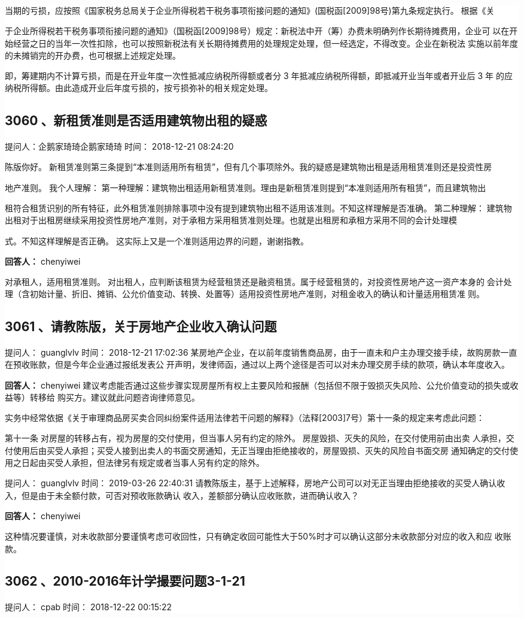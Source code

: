 当期的亏损，应按照《国家税务总局关于企业所得税若干税务事项衔接问题的通知》(国税函[2009]98号)第九条规定执行。 根据《关

于企业所得税若干税务事项衔接问题的通知》（国税函[2009]98号）规定：新税法中开（筹）办费未明确列作长期待摊费用，企业可
以在开始经营之日的当年一次性扣除，也可以按照新税法有关长期待摊费用的处理规定处理，但一经选定，不得改变。企业在新税法
实施以前年度的未摊销完的开办费，也可根据上述规定处理。

即，筹建期内不计算亏损，而是在开业年度一次性抵减应纳税所得额或者分 3 年抵减应纳税所得额，即抵减开业当年或者开业后 3 年
的应纳税所得额。由此造成开业后年度亏损的，按亏损弥补的相关规定处理。

## 3060 、新租赁准则是否适用建筑物出租的疑惑

提问人：企鹅家琦琦企鹅家琦琦 时间： 2018-12-21 08:24:20

陈版你好。 新租赁准则第三条提到“本准则适用所有租赁”，但有几个事项除外。我的疑惑是建筑物出租是适用租赁准则还是投资性房

地产准则。 我个人理解： 第一种理解：建筑物出租适用新租赁准则。理由是新租赁准则提到“本准则适用所有租赁”，而且建筑物出

租符合租赁识别的所有特征，此外租赁准则排除事项中没有提到建筑物出租不适用该准则。不知这样理解是否准确。 第二种理解：
建筑物出租对于出租房继续采用投资性房地产准则，对于承租方采用租赁准则处理。也就是出租房和承租方采用不同的会计处理模


式。不知这样理解是否正确。 这实际上又是一个准则适用边界的问题，谢谢指教。

**回答人：** chenyiwei

对承租人，适用租赁准则。 对出租人，应判断该租赁为经营租赁还是融资租赁。属于经营租赁的，对投资性房地产这一资产本身的
会计处理（含初始计量、折旧、摊销、公允价值变动、转换、处置等）适用投资性房地产准则，对租金收入的确认和计量适用租赁准
则。

## 3061 、请教陈版，关于房地产企业收入确认问题

提问人： guanglvlv 时间： 2018-12-21 17:02:36
某房地产企业，在以前年度销售商品房，由于一直未和户主办理交接手续，故购房款一直在预收账款，但是今年企业通过报纸发表公
开声明，发律师函，通过以上两个途径是否可以对未办理交房手续的款项，确认本年度收入。

**回答人：** chenyiwei
建议考虑能否通过这些步骤实现房屋所有权上主要风险和报酬（包括但不限于毁损灭失风险、公允价值变动的损失或收益等）转移给
购买方。建议就此问题咨询律师意见。

实务中经常依据《关于审理商品房买卖合同纠纷案件适用法律若干问题的解释》（法释[2003]7号）第十一条的规定来考虑此问题：

第十一条 对房屋的转移占有，视为房屋的交付使用，但当事人另有约定的除外。 房屋毁损、灭失的风险，在交付使用前由出卖
人承担，交付使用后由买受人承担；买受人接到出卖人的书面交房通知，无正当理由拒绝接收的，房屋毁损、灭失的风险自书面交房
通知确定的交付使用之日起由买受人承担，但法律另有规定或者当事人另有约定的除外。

提问人： guanglvlv 时间： 2019-03-26 22:40:31
请教陈版主，基于上述解释，房地产公司可以对无正当理由拒绝接收的买受人确认收入，但是由于未全额付款，可否对预收账款确认
收入，差额部分确认应收账款，进而确认收入？

**回答人：** chenyiwei

这种情况要谨慎，对未收款部分要谨慎考虑可收回性，只有确定收回可能性大于50%时才可以确认这部分未收款部分对应的收入和应
收账款。

## 3062 、2010-2016年计学撮要问题3-1-21

提问人： cpab 时间： 2018-12-22 00:15:22
